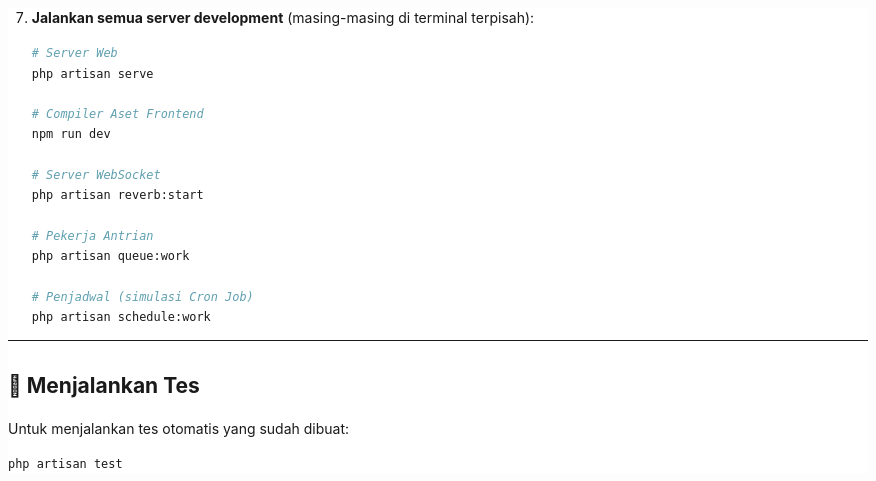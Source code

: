 7.  **Jalankan semua server development** (masing-masing di terminal terpisah):
    ```bash
    # Server Web
    php artisan serve

    # Compiler Aset Frontend
    npm run dev

    # Server WebSocket
    php artisan reverb:start

    # Pekerja Antrian
    php artisan queue:work

    # Penjadwal (simulasi Cron Job)
    php artisan schedule:work
    ```
---

## 🧪 Menjalankan Tes

Untuk menjalankan tes otomatis yang sudah dibuat:
```bash
php artisan test
```

